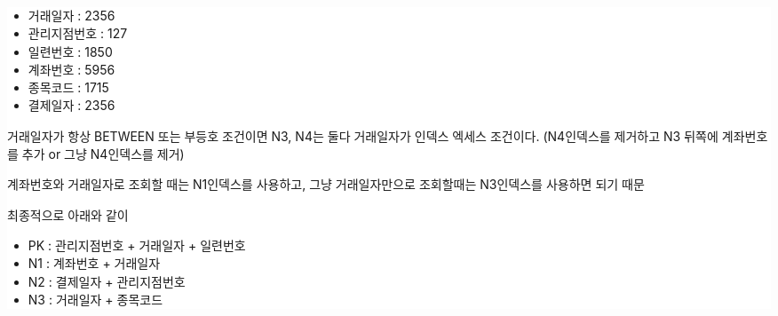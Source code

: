 -   거래일자 : 2356
-   관리지점번호 : 127
-   일련번호 : 1850
-   계좌번호 : 5956
-   종목코드 : 1715
-   결제일자 : 2356

거래일자가 항상 BETWEEN 또는 부등호 조건이면 N3, N4는 둘다 거래일자가 인덱스 엑세스 조건이다. (N4인덱스를 제거하고 N3 뒤쪽에 계좌번호를 추가 or 그냥 N4인덱스를 제거)

계좌번호와 거래일자로 조회할 때는 N1인덱스를 사용하고, 그냥 거래일자만으로 조회할때는 N3인덱스를 사용하면 되기 때문

최종적으로 아래와 같이

-   PK : 관리지점번호 + 거래일자 + 일련번호
-   N1 : 계좌번호 + 거래일자
-   N2 : 결제일자 + 관리지점번호
-   N3 : 거래일자 + 종목코드
